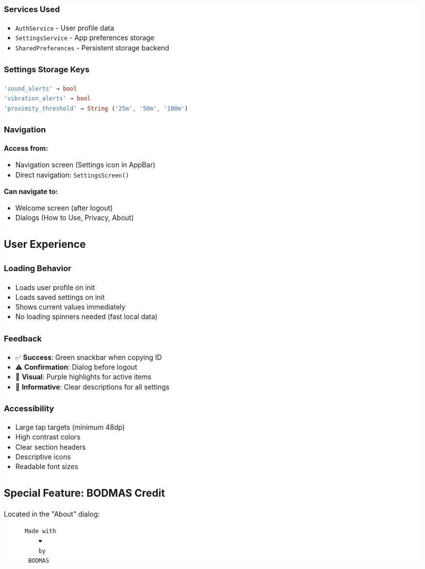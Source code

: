 ### Services Used
- `AuthService` - User profile data
- `SettingsService` - App preferences storage
- `SharedPreferences` - Persistent storage backend

### Settings Storage Keys
```dart
'sound_alerts' → bool
'vibration_alerts' → bool
'proximity_threshold' → String ('25m', '50m', '100m')
```

### Navigation
**Access from:**
- Navigation screen (Settings icon in AppBar)
- Direct navigation: `SettingsScreen()`

**Can navigate to:**
- Welcome screen (after logout)
- Dialogs (How to Use, Privacy, About)

## User Experience

### Loading Behavior
- Loads user profile on init
- Loads saved settings on init
- Shows current values immediately
- No loading spinners needed (fast local data)

### Feedback
- ✅ **Success**: Green snackbar when copying ID
- ⚠️ **Confirmation**: Dialog before logout
- 🎯 **Visual**: Purple highlights for active items
- 💬 **Informative**: Clear descriptions for all settings

### Accessibility
- Large tap targets (minimum 48dp)
- High contrast colors
- Clear section headers
- Descriptive icons
- Readable font sizes

## Special Feature: BODMAS Credit

Located in the "About" dialog:

```
      Made with
          ❤️
          by
       BODMAS
```
